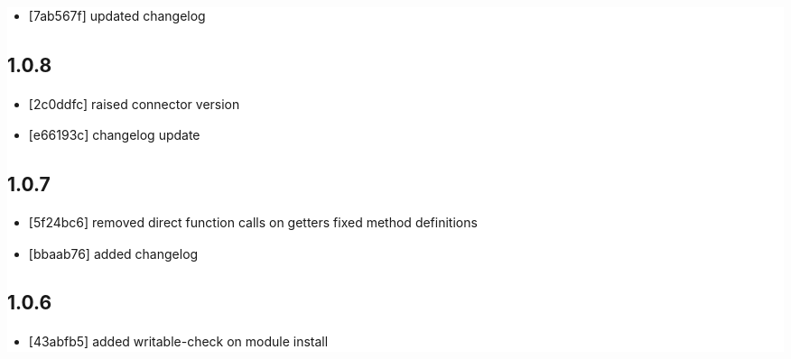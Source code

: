- [7ab567f]
  updated changelog

1.0.8
------
- [2c0ddfc]
  raised connector version

- [e66193c]
  changelog update

1.0.7
------
- [5f24bc6]
  removed direct function calls on getters
  fixed method definitions

- [bbaab76]
  added changelog

1.0.6
------
- [43abfb5]
  added writable-check on module install

